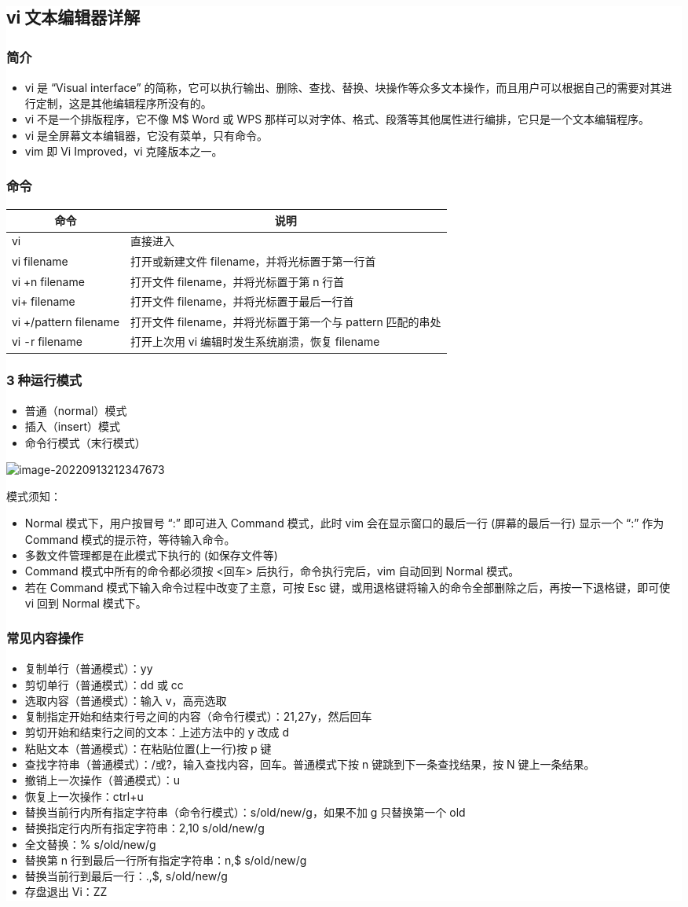 ## vi 文本编辑器详解

### 简介

* vi 是 “Visual interface” 的简称，它可以执行输出、删除、查找、替换、块操作等众多文本操作，而且用户可以根据自己的需要对其进行定制，这是其他编辑程序所没有的。
* vi 不是一个排版程序，它不像 M$ Word 或 WPS 那样可以对字体、格式、段落等其他属性进行编排，它只是一个文本编辑程序。
* vi 是全屏幕文本编辑器，它没有菜单，只有命令。
* vim 即 Vi Improved，vi 克隆版本之一。

### 命令

| **命令**                | **说明**                                 |
| --------------------- | -------------------------------------- |
| vi                    | 直接进入                                   |
| vi filename           | 打开或新建文件 filename，并将光标置于第一行首            |
| vi +n filename        | 打开文件 filename，并将光标置于第 n 行首             |
| vi+ filename          | 打开文件 filename，并将光标置于最后一行首              |
| vi +/pattern filename | 打开文件 filename，并将光标置于第一个与 pattern 匹配的串处 |
| vi -r filename        | 打开上次用 vi 编辑时发生系统崩溃，恢复 filename         |

### 3 种运行模式

* 普通（normal）模式
* 插入（insert）模式
* 命令行模式（末行模式）

![image-20220913212347673](../02\_字符界面操作进阶.assets/image-20220913212347673.png)

模式须知：

* Normal 模式下，用户按冒号 “:” 即可进入 Command 模式，此时 vim 会在显示窗口的最后一行 (屏幕的最后一行) 显示一个 “:” 作为 Command 模式的提示符，等待输入命令。
* 多数文件管理都是在此模式下执行的 (如保存文件等)
* Command 模式中所有的命令都必须按 <回车> 后执行，命令执行完后，vim 自动回到 Normal 模式。
* 若在 Command 模式下输入命令过程中改变了主意，可按 Esc 键，或用退格键将输入的命令全部删除之后，再按一下退格键，即可使 vi 回到 Normal 模式下。

### 常见内容操作

* 复制单行（普通模式）：yy
* 剪切单行（普通模式）：dd 或 cc
* 选取内容（普通模式）：输入 v，高亮选取
* 复制指定开始和结束行号之间的内容（命令行模式）：21,27y，然后回车
* 剪切开始和结束行之间的文本：上述方法中的 y 改成 d
* 粘贴文本（普通模式）：在粘贴位置(上一行)按 p 键
* 查找字符串（普通模式）：/或?，输入查找内容，回车。普通模式下按 n 键跳到下一条查找结果，按 N 键上一条结果。
* 撤销上一次操作（普通模式）：u
* 恢复上一次操作：ctrl+u
* 替换当前行内所有指定字符串（命令行模式）：s/old/new/g，如果不加 g 只替换第一个 old
* 替换指定行内所有指定字符串：2,10 s/old/new/g
* 全文替换：% s/old/new/g
* 替换第 n 行到最后一行所有指定字符串：n,$ s/old/new/g
* 替换当前行到最后一行：.,$, s/old/new/g
* 存盘退出 Vi：ZZ

